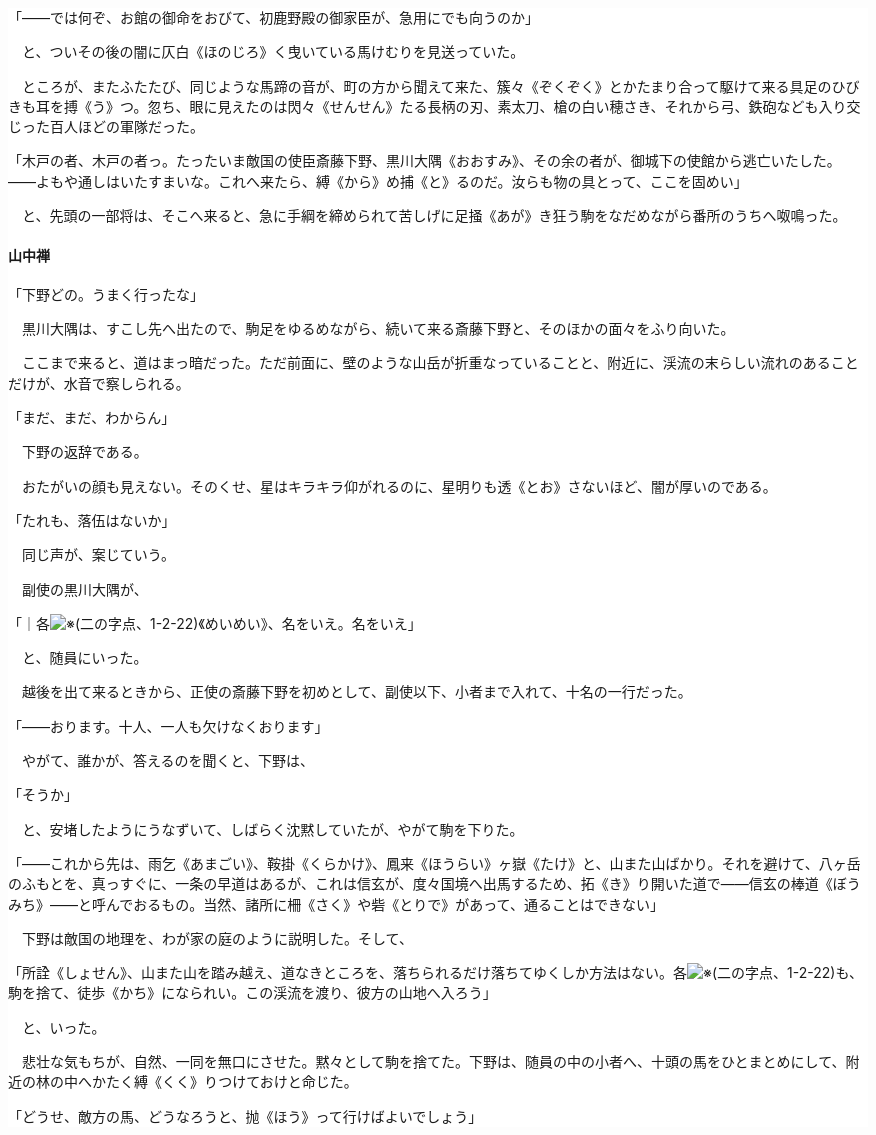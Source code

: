 「――では何ぞ、お館の御命をおびて、初鹿野殿の御家臣が、急用にでも向うのか」

　と、ついその後の闇に仄白《ほのじろ》く曳いている馬けむりを見送っていた。

　ところが、またふたたび、同じような馬蹄の音が、町の方から聞えて来た、簇々《ぞくぞく》とかたまり合って駆けて来る具足のひびきも耳を搏《う》つ。忽ち、眼に見えたのは閃々《せんせん》たる長柄の刃、素太刀、槍の白い穂さき、それから弓、鉄砲なども入り交じった百人ほどの軍隊だった。

「木戸の者、木戸の者っ。たったいま敵国の使臣斎藤下野、黒川大隅《おおすみ》、その余の者が、御城下の使館から逃亡いたした。――よもや通しはいたすまいな。これへ来たら、縛《から》め捕《と》るのだ。汝らも物の具とって、ここを固めい」

　と、先頭の一部将は、そこへ来ると、急に手綱を締められて苦しげに足掻《あが》き狂う駒をなだめながら番所のうちへ呶鳴った。



#### 山中禅




「下野どの。うまく行ったな」

　黒川大隅は、すこし先へ出たので、駒足をゆるめながら、続いて来る斎藤下野と、そのほかの面々をふり向いた。

　ここまで来ると、道はまっ暗だった。ただ前面に、壁のような山岳が折重なっていることと、附近に、渓流の末らしい流れのあることだけが、水音で察しられる。

「まだ、まだ、わからん」

　下野の返辞である。

　おたがいの顔も見えない。そのくせ、星はキラキラ仰がれるのに、星明りも透《とお》さないほど、闇が厚いのである。

「たれも、落伍はないか」

　同じ声が、案じていう。

　副使の黒川大隅が、

「｜各![※(二の字点、1-2-22)](https://www.aozora.gr.jp/cards/001562/files/../../../gaiji/1-02/1-02-22.png)《めいめい》、名をいえ。名をいえ」

　と、随員にいった。

　越後を出て来るときから、正使の斎藤下野を初めとして、副使以下、小者まで入れて、十名の一行だった。

「――おります。十人、一人も欠けなくおります」

　やがて、誰かが、答えるのを聞くと、下野は、

「そうか」

　と、安堵したようにうなずいて、しばらく沈黙していたが、やがて駒を下りた。

「――これから先は、雨乞《あまごい》、鞍掛《くらかけ》、鳳来《ほうらい》ヶ嶽《たけ》と、山また山ばかり。それを避けて、八ヶ岳のふもとを、真っすぐに、一条の早道はあるが、これは信玄が、度々国境へ出馬するため、拓《き》り開いた道で――信玄の棒道《ぼうみち》――と呼んでおるもの。当然、諸所に柵《さく》や砦《とりで》があって、通ることはできない」

　下野は敵国の地理を、わが家の庭のように説明した。そして、

「所詮《しょせん》、山また山を踏み越え、道なきところを、落ちられるだけ落ちてゆくしか方法はない。各![※(二の字点、1-2-22)](https://www.aozora.gr.jp/cards/001562/files/../../../gaiji/1-02/1-02-22.png)も、駒を捨て、徒歩《かち》になられい。この渓流を渡り、彼方の山地へ入ろう」

　と、いった。

　悲壮な気もちが、自然、一同を無口にさせた。黙々として駒を捨てた。下野は、随員の中の小者へ、十頭の馬をひとまとめにして、附近の林の中へかたく縛《くく》りつけておけと命じた。

「どうせ、敵方の馬、どうなろうと、抛《ほう》って行けばよいでしょう」

